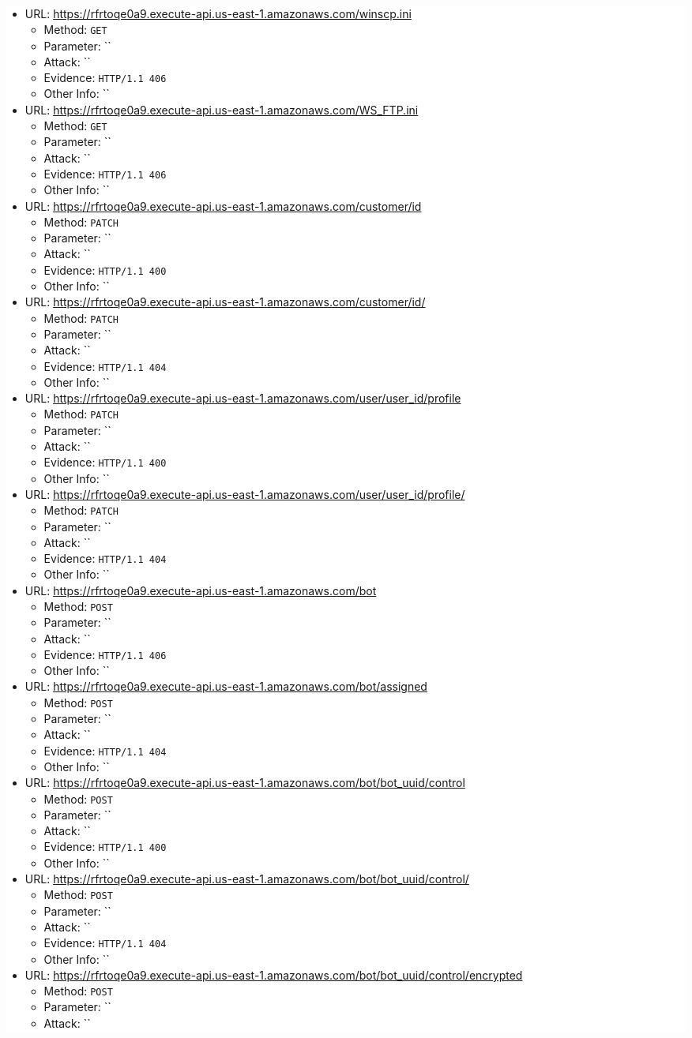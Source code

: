 * URL: https://rfrtoqe0a9.execute-api.us-east-1.amazonaws.com/winscp.ini
  * Method: `GET`
  * Parameter: ``
  * Attack: ``
  * Evidence: `HTTP/1.1 406`
  * Other Info: ``
* URL: https://rfrtoqe0a9.execute-api.us-east-1.amazonaws.com/WS_FTP.ini
  * Method: `GET`
  * Parameter: ``
  * Attack: ``
  * Evidence: `HTTP/1.1 406`
  * Other Info: ``
* URL: https://rfrtoqe0a9.execute-api.us-east-1.amazonaws.com/customer/id
  * Method: `PATCH`
  * Parameter: ``
  * Attack: ``
  * Evidence: `HTTP/1.1 400`
  * Other Info: ``
* URL: https://rfrtoqe0a9.execute-api.us-east-1.amazonaws.com/customer/id/
  * Method: `PATCH`
  * Parameter: ``
  * Attack: ``
  * Evidence: `HTTP/1.1 404`
  * Other Info: ``
* URL: https://rfrtoqe0a9.execute-api.us-east-1.amazonaws.com/user/user_id/profile
  * Method: `PATCH`
  * Parameter: ``
  * Attack: ``
  * Evidence: `HTTP/1.1 400`
  * Other Info: ``
* URL: https://rfrtoqe0a9.execute-api.us-east-1.amazonaws.com/user/user_id/profile/
  * Method: `PATCH`
  * Parameter: ``
  * Attack: ``
  * Evidence: `HTTP/1.1 404`
  * Other Info: ``
* URL: https://rfrtoqe0a9.execute-api.us-east-1.amazonaws.com/bot
  * Method: `POST`
  * Parameter: ``
  * Attack: ``
  * Evidence: `HTTP/1.1 406`
  * Other Info: ``
* URL: https://rfrtoqe0a9.execute-api.us-east-1.amazonaws.com/bot/assigned
  * Method: `POST`
  * Parameter: ``
  * Attack: ``
  * Evidence: `HTTP/1.1 404`
  * Other Info: ``
* URL: https://rfrtoqe0a9.execute-api.us-east-1.amazonaws.com/bot/bot_uuid/control
  * Method: `POST`
  * Parameter: ``
  * Attack: ``
  * Evidence: `HTTP/1.1 400`
  * Other Info: ``
* URL: https://rfrtoqe0a9.execute-api.us-east-1.amazonaws.com/bot/bot_uuid/control/
  * Method: `POST`
  * Parameter: ``
  * Attack: ``
  * Evidence: `HTTP/1.1 404`
  * Other Info: ``
* URL: https://rfrtoqe0a9.execute-api.us-east-1.amazonaws.com/bot/bot_uuid/control/encrypted
  * Method: `POST`
  * Parameter: ``
  * Attack: ``